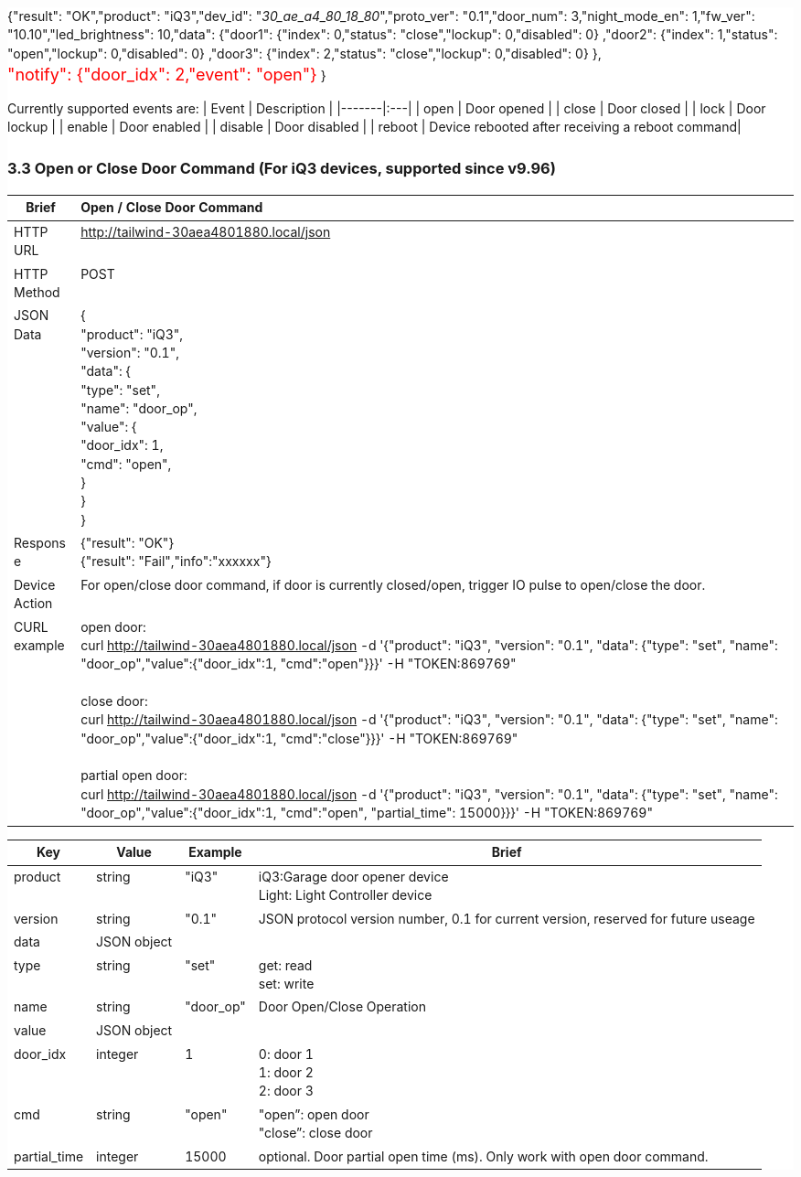 {"result": "OK","product": "iQ3","dev_id": "_30_ae_a4_80_18_80_","proto_ver": "0.1","door_num": 3,"night_mode_en": 1,"fw_ver": "10.10","led_brightness": 10,"data": {"door1": {"index": 0,"status": "close","lockup": 0,"disabled": 0}
,"door2": {"index": 1,"status": "open","lockup": 0,"disabled": 0}
,"door3": {"index": 2,"status": "close","lockup": 0,"disabled": 0}
},<br><font size="4" color="red">"notify": {"door_idx": 2,"event": "open"}</font>
}

Currently supported events are: 
| Event | Description |
|-------|:---|
| open | Door opened |
| close | Door closed |
| lock | Door lockup |
| enable | Door enabled |
| disable | Door disabled |
| reboot | Device rebooted after receiving a reboot command|


### 3.3 Open or Close Door Command (For iQ3 devices, supported since v9.96)

| Brief | Open / Close Door Command | 
|-------|:---|
| HTTP URL | http://tailwind-30aea4801880.local/json |
| HTTP Method | POST | 
| JSON Data| {<br>"product": "iQ3",<br>"version": "0.1",<br>"data": {<br>"type": "set",<br>"name": "door_op",<br>"value": {<br>"door_idx": 1,<br>"cmd": "open",<br>}<br>}<br>}<br> |
|Response| {"result": "OK"} <br>{"result": "Fail","info":"xxxxxx"}<br>|
| Device Action| For open/close door command, if door is currently closed/open, trigger IO pulse to open/close the door.|
| CURL example| open door: <br> curl http://tailwind-30aea4801880.local/json -d '{"product": "iQ3", "version": "0.1", "data": {"type": "set", "name": "door_op","value":{"door_idx":1, "cmd":"open"}}}' -H "TOKEN:869769"<br><br> close door: <br> curl http://tailwind-30aea4801880.local/json -d '{"product": "iQ3", "version": "0.1", "data": {"type": "set", "name": "door_op","value":{"door_idx":1, "cmd":"close"}}}' -H "TOKEN:869769"<br><br> partial open door: <br> curl http://tailwind-30aea4801880.local/json -d '{"product": "iQ3", "version": "0.1", "data": {"type": "set", "name": "door_op","value":{"door_idx":1, "cmd":"open", "partial_time": 15000}}}' -H "TOKEN:869769"<br>|

| Key | Value | Example | Brief |
| --  | ---   | ---     | ---   |
| product | string | "iQ3" | iQ3:Garage door opener device <br>Light: Light Controller device <br>|
| version | string | "0.1" | JSON protocol version number, 0.1 for current version, reserved for future useage |
| data | JSON object | | |
| type | string | "set" | get: read <br> set: write <br> |
| name | string | "door_op" | Door Open/Close Operation |
| value | JSON object | | |
| door_idx | integer | 1 |0: door 1<br>1: door 2<br>2: door 3<br>|
| cmd | string | "open" | "open”: open door<br>"close”: close door<br>|
|partial_time| integer|15000|optional. Door partial open time (ms). Only work with open door command.|

